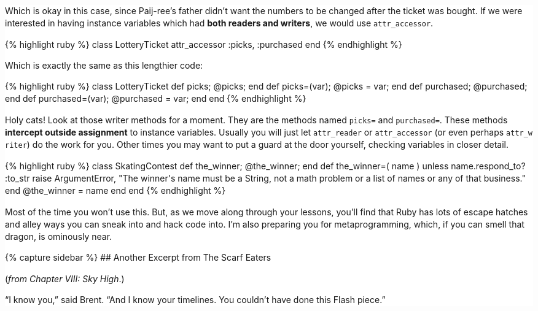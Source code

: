 Which is okay in this case, since Paij-ree’s father didn’t want the numbers to
be changed after the ticket was bought. If we were interested in having instance
variables which had **both readers and writers**, we would use `attr_accessor`.

{% highlight ruby %}
class LotteryTicket
  attr_accessor :picks, :purchased
end
{% endhighlight %}

Which is exactly the same as this lengthier code:

{% highlight ruby %}
class LotteryTicket
  def picks;           @picks;            end
  def picks=(var);     @picks = var;      end
  def purchased;       @purchased;        end
  def purchased=(var); @purchased = var;  end
end
{% endhighlight %}

Holy cats! Look at those writer methods for a moment. They are the methods named
`picks=` and `purchased=`. These methods **intercept outside assignment** to
instance variables. Usually you will just let `attr_reader` or `attr_accessor`
(or even perhaps `attr_writer`) do the work for you. Other times you may want to
put a guard at the door yourself, checking variables in closer detail.

{% highlight ruby %}
class SkatingContest
  def the_winner; @the_winner; end
  def the_winner=( name )
    unless name.respond_to? :to_str
      raise ArgumentError, "The winner's name must be a String,
        not a math problem or a list of names or any of that business."
    end
    @the_winner = name
  end
end
{% endhighlight %}

Most of the time you won’t use this. But, as we move along through your lessons,
you’ll find that Ruby has lots of escape hatches and alley ways you can sneak
into and hack code into. I’m also preparing you for metaprogramming, which, if
you can smell that dragon, is ominously near.

<div class=sidebar><aside>
{% capture sidebar %}
## Another Excerpt from The Scarf Eaters

(_from Chapter <span class="caps">VIII</span>: Sky High_.)

“I know you,” said Brent. “And I know your timelines. You couldn’t have done
this Flash piece.”
